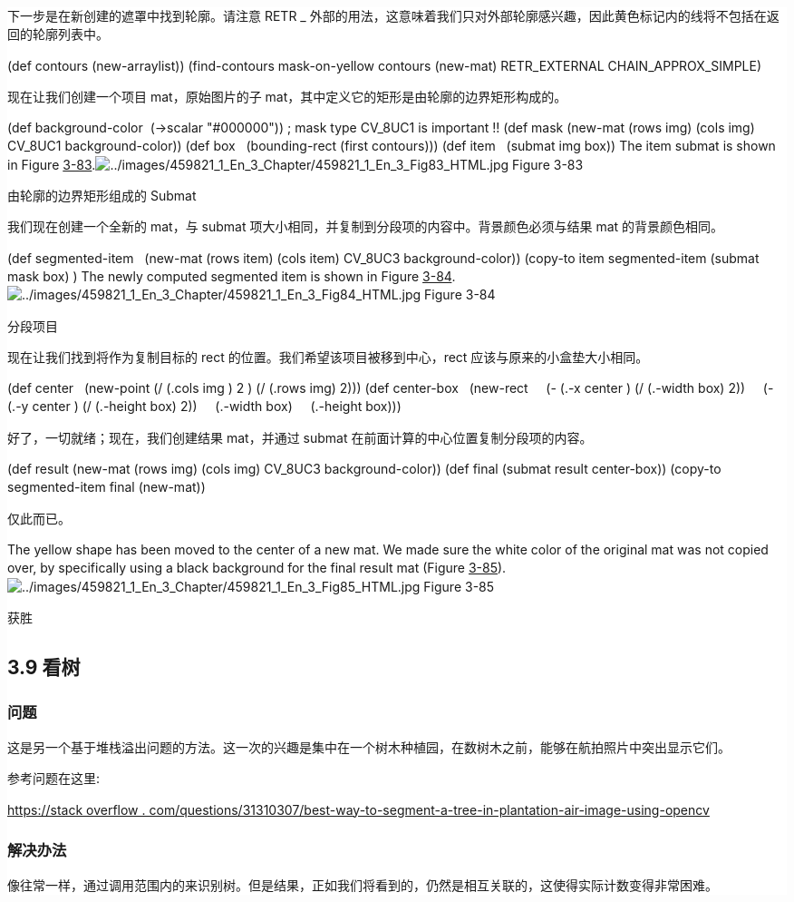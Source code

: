 下一步是在新创建的遮罩中找到轮廓。请注意 RETR _ 外部的用法，这意味着我们只对外部轮廓感兴趣，因此黄色标记内的线将不包括在返回的轮廓列表中。

(def contours (new-arraylist)) (find-contours mask-on-yellow contours (new-mat) RETR_EXTERNAL CHAIN_APPROX_SIMPLE)

现在让我们创建一个项目 mat，原始图片的子 mat，其中定义它的矩形是由轮廓的边界矩形构成的。

(def background-color  (->scalar "#000000")) ; mask type CV_8UC1 is important !! (def mask (new-mat (rows img) (cols img) CV_8UC1 background-color)) (def box   (bounding-rect (first contours))) (def item   (submat img box)) The item submat is shown in Figure [3-83](#Fig83).![../images/459821_1_En_3_Chapter/459821_1_En_3_Fig83_HTML.jpg](Images/459821_1_En_3_Fig83_HTML.jpg) Figure 3-83

由轮廓的边界矩形组成的 Submat

我们现在创建一个全新的 mat，与 submat 项大小相同，并复制到分段项的内容中。背景颜色必须与结果 mat 的背景颜色相同。

(def segmented-item   (new-mat (rows item) (cols item) CV_8UC3 background-color)) (copy-to item segmented-item (submat mask box) ) The newly computed segmented item is shown in Figure [3-84](#Fig84).![../images/459821_1_En_3_Chapter/459821_1_En_3_Fig84_HTML.jpg](Images/459821_1_En_3_Fig84_HTML.jpg) Figure 3-84

分段项目

现在让我们找到将作为复制目标的 rect 的位置。我们希望该项目被移到中心，rect 应该与原来的小盒垫大小相同。

(def center   (new-point (/ (.cols img ) 2 ) (/ (.rows img) 2))) (def center-box   (new-rect     (- (.-x center ) (/ (.-width box) 2))     (- (.-y center ) (/ (.-height box) 2))     (.-width box)     (.-height box)))

好了，一切就绪；现在，我们创建结果 mat，并通过 submat 在前面计算的中心位置复制分段项的内容。

(def result (new-mat (rows img) (cols img) CV_8UC3 background-color)) (def final (submat result center-box)) (copy-to segmented-item final (new-mat))

仅此而已。

The yellow shape has been moved to the center of a new mat. We made sure the white color of the original mat was not copied over, by specifically using a black background for the final result mat (Figure [3-85](#Fig85)).![../images/459821_1_En_3_Chapter/459821_1_En_3_Fig85_HTML.jpg](Images/459821_1_En_3_Fig85_HTML.jpg) Figure 3-85

获胜

## 3.9 看树

### 问题

这是另一个基于堆栈溢出问题的方法。这一次的兴趣是集中在一个树木种植园，在数树木之前，能够在航拍照片中突出显示它们。

参考问题在这里:

[https://stack overflow . com/questions/31310307/best-way-to-segment-a-tree-in-plantation-air-image-using-opencv](https://stackoverflow.com/questions/31310307/best-way-to-segment-a-tree-in-plantation-aerial-image-using-opencv)

### 解决办法

像往常一样，通过调用范围内的来识别树。但是结果，正如我们将看到的，仍然是相互关联的，这使得实际计数变得非常困难。

